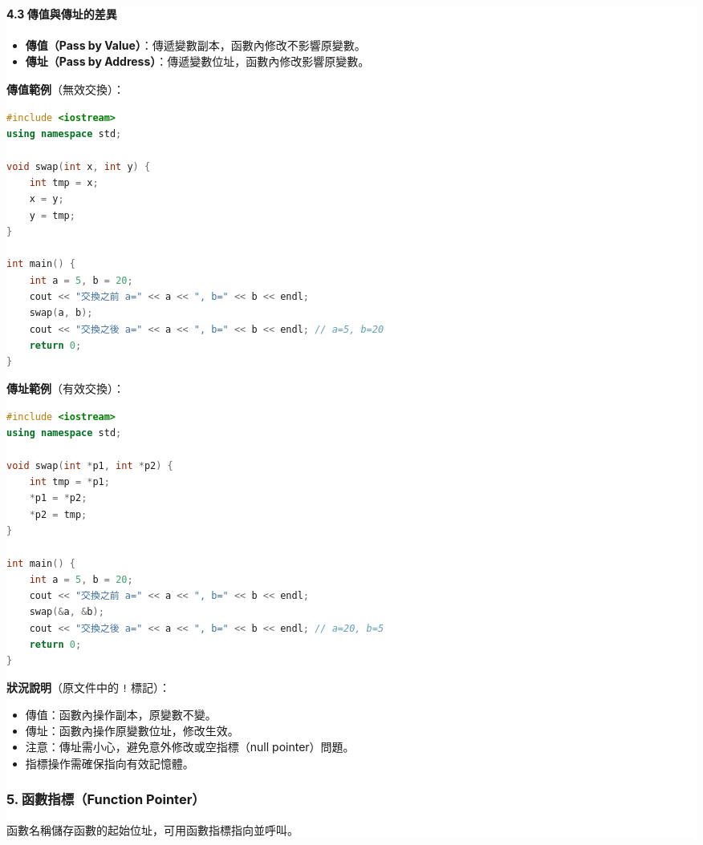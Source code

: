 #### 4.3 傳值與傳址的差異
- **傳值（Pass by Value）**：傳遞變數副本，函數內修改不影響原變數。
- **傳址（Pass by Address）**：傳遞變數位址，函數內修改影響原變數。

**傳值範例**（無效交換）：
```cpp
#include <iostream>
using namespace std;

void swap(int x, int y) {
    int tmp = x;
    x = y;
    y = tmp;
}

int main() {
    int a = 5, b = 20;
    cout << "交換之前 a=" << a << ", b=" << b << endl;
    swap(a, b);
    cout << "交換之後 a=" << a << ", b=" << b << endl; // a=5, b=20
    return 0;
}
```

**傳址範例**（有效交換）：
```cpp
#include <iostream>
using namespace std;

void swap(int *p1, int *p2) {
    int tmp = *p1;
    *p1 = *p2;
    *p2 = tmp;
}

int main() {
    int a = 5, b = 20;
    cout << "交換之前 a=" << a << ", b=" << b << endl;
    swap(&a, &b);
    cout << "交換之後 a=" << a << ", b=" << b << endl; // a=20, b=5
    return 0;
}
```

**狀況說明**（原文件中的 `!` 標記）：
- 傳值：函數內操作副本，原變數不變。
- 傳址：函數內操作原變數位址，修改生效。
- 注意：傳址需小心，避免意外修改或空指標（null pointer）問題。
- 指標操作需確保指向有效記憶體。

### 5. 函數指標（Function Pointer）
函數名稱儲存函數的起始位址，可用函數指標指向並呼叫。
